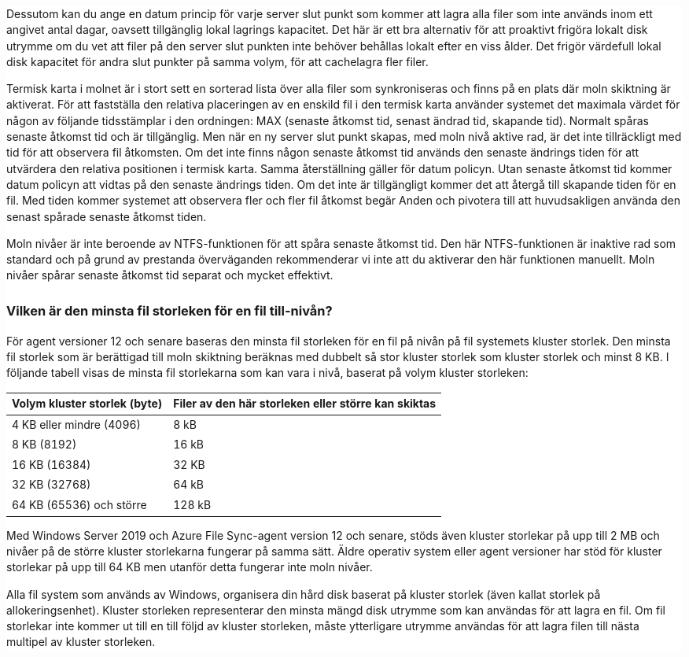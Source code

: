 Dessutom kan du ange en datum princip för varje server slut punkt som kommer att lagra alla filer som inte används inom ett angivet antal dagar, oavsett tillgänglig lokal lagrings kapacitet. Det här är ett bra alternativ för att proaktivt frigöra lokalt disk utrymme om du vet att filer på den server slut punkten inte behöver behållas lokalt efter en viss ålder. Det frigör värdefull lokal disk kapacitet för andra slut punkter på samma volym, för att cachelagra fler filer.

Termisk karta i molnet är i stort sett en sorterad lista över alla filer som synkroniseras och finns på en plats där moln skiktning är aktiverat. För att fastställa den relativa placeringen av en enskild fil i den termisk karta använder systemet det maximala värdet för någon av följande tidsstämplar i den ordningen: MAX (senaste åtkomst tid, senast ändrad tid, skapande tid). Normalt spåras senaste åtkomst tid och är tillgänglig. Men när en ny server slut punkt skapas, med moln nivå aktive rad, är det inte tillräckligt med tid för att observera fil åtkomsten. Om det inte finns någon senaste åtkomst tid används den senaste ändrings tiden för att utvärdera den relativa positionen i termisk karta. Samma återställning gäller för datum policyn. Utan senaste åtkomst tid kommer datum policyn att vidtas på den senaste ändrings tiden. Om det inte är tillgängligt kommer det att återgå till skapande tiden för en fil. Med tiden kommer systemet att observera fler och fler fil åtkomst begär Anden och pivotera till att huvudsakligen använda den senast spårade senaste åtkomst tiden.

Moln nivåer är inte beroende av NTFS-funktionen för att spåra senaste åtkomst tid. Den här NTFS-funktionen är inaktive rad som standard och på grund av prestanda överväganden rekommenderar vi inte att du aktiverar den här funktionen manuellt. Moln nivåer spårar senaste åtkomst tid separat och mycket effektivt.

<a id="tiering-minimum-file-size"></a>
### <a name="what-is-the-minimum-file-size-for-a-file-to-tier"></a>Vilken är den minsta fil storleken för en fil till-nivån?

För agent versioner 12 och senare baseras den minsta fil storleken för en fil på nivån på fil systemets kluster storlek. Den minsta fil storlek som är berättigad till moln skiktning beräknas med dubbelt så stor kluster storlek som kluster storlek och minst 8 KB. I följande tabell visas de minsta fil storlekarna som kan vara i nivå, baserat på volym kluster storleken:

|Volym kluster storlek (byte) |Filer av den här storleken eller större kan skiktas  |
|----------------------------|---------|
|4 KB eller mindre (4096)      | 8 kB    |
|8 KB (8192)                 | 16 kB   |
|16 KB (16384)               | 32 KB   |
|32 KB (32768)               | 64 kB   |
|64 KB (65536) och större    | 128 kB  |

Med Windows Server 2019 och Azure File Sync-agent version 12 och senare, stöds även kluster storlekar på upp till 2 MB och nivåer på de större kluster storlekarna fungerar på samma sätt. Äldre operativ system eller agent versioner har stöd för kluster storlekar på upp till 64 KB men utanför detta fungerar inte moln nivåer.

Alla fil system som används av Windows, organisera din hård disk baserat på kluster storlek (även kallat storlek på allokeringsenhet). Kluster storleken representerar den minsta mängd disk utrymme som kan användas för att lagra en fil. Om fil storlekar inte kommer ut till en till följd av kluster storleken, måste ytterligare utrymme användas för att lagra filen till nästa multipel av kluster storleken.
